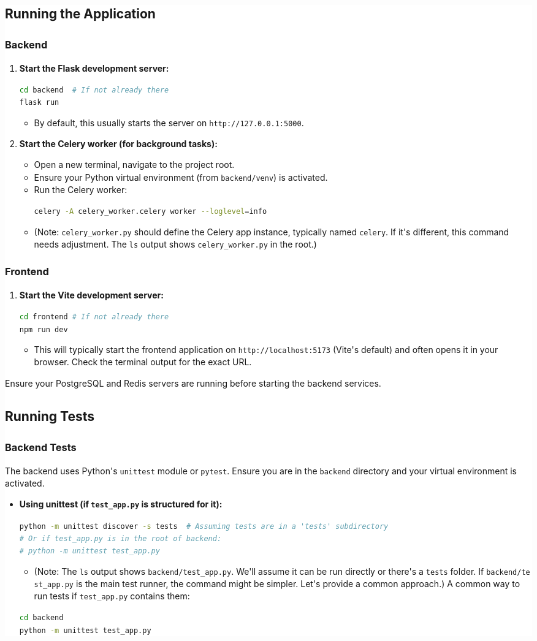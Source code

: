 ## Running the Application

### Backend

1.  **Start the Flask development server:**
    ```bash
    cd backend  # If not already there
    flask run
    ```
    *   By default, this usually starts the server on `http://127.0.0.1:5000`.

2.  **Start the Celery worker (for background tasks):**
    *   Open a new terminal, navigate to the project root.
    *   Ensure your Python virtual environment (from `backend/venv`) is activated.
    *   Run the Celery worker:
        ```bash
        celery -A celery_worker.celery worker --loglevel=info
        ```
    *   (Note: `celery_worker.py` should define the Celery app instance, typically named `celery`. If it's different, this command needs adjustment. The `ls` output shows `celery_worker.py` in the root.)

### Frontend

1.  **Start the Vite development server:**
    ```bash
    cd frontend # If not already there
    npm run dev
    ```
    *   This will typically start the frontend application on `http://localhost:5173` (Vite's default) and often opens it in your browser. Check the terminal output for the exact URL.

Ensure your PostgreSQL and Redis servers are running before starting the backend services.

## Running Tests

### Backend Tests

The backend uses Python's `unittest` module or `pytest`. Ensure you are in the `backend` directory and your virtual environment is activated.

*   **Using unittest (if `test_app.py` is structured for it):**
    ```bash
    python -m unittest discover -s tests  # Assuming tests are in a 'tests' subdirectory
    # Or if test_app.py is in the root of backend:
    # python -m unittest test_app.py
    ```
    *   (Note: The `ls` output shows `backend/test_app.py`. We'll assume it can be run directly or there's a `tests` folder. If `backend/test_app.py` is the main test runner, the command might be simpler. Let's provide a common approach.)
    A common way to run tests if `test_app.py` contains them:
    ```bash
    cd backend
    python -m unittest test_app.py
    ```
